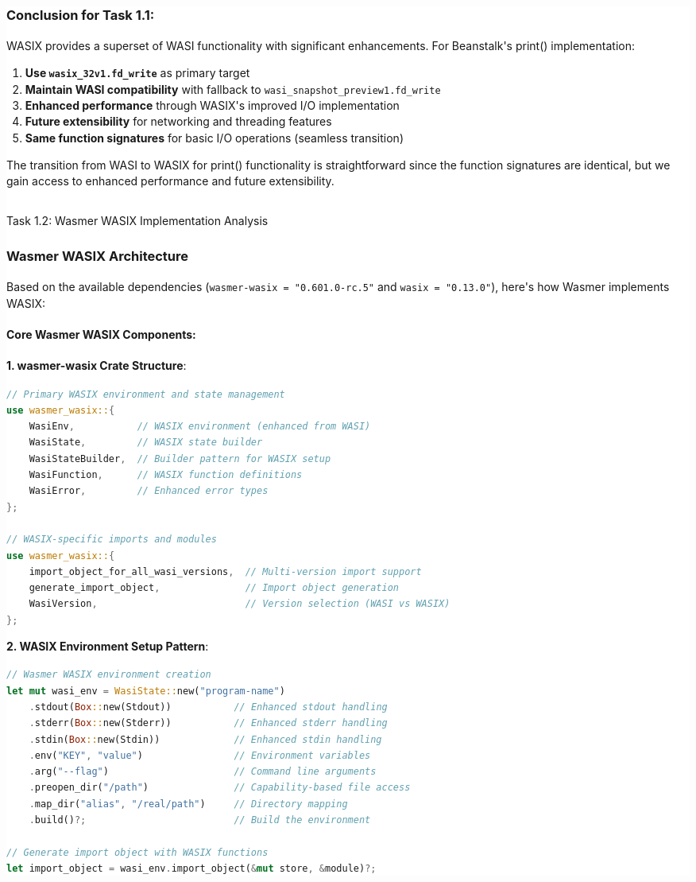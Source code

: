 ### Conclusion for Task 1.1:

WASIX provides a superset of WASI functionality with significant enhancements. For Beanstalk's print() implementation:

1. **Use `wasix_32v1.fd_write`** as primary target
2. **Maintain WASI compatibility** with fallback to `wasi_snapshot_preview1.fd_write`  
3. **Enhanced performance** through WASIX's improved I/O implementation
4. **Future extensibility** for networking and threading features
5. **Same function signatures** for basic I/O operations (seamless transition)

The transition from WASI to WASIX for print() functionality is straightforward since the function signatures are identical, but we gain access to enhanced performance and future extensibility.
## 
Task 1.2: Wasmer WASIX Implementation Analysis

### Wasmer WASIX Architecture

Based on the available dependencies (`wasmer-wasix = "0.601.0-rc.5"` and `wasix = "0.13.0"`), here's how Wasmer implements WASIX:

#### Core Wasmer WASIX Components:

**1. wasmer-wasix Crate Structure**:
```rust
// Primary WASIX environment and state management
use wasmer_wasix::{
    WasiEnv,           // WASIX environment (enhanced from WASI)
    WasiState,         // WASIX state builder
    WasiStateBuilder,  // Builder pattern for WASIX setup
    WasiFunction,      // WASIX function definitions
    WasiError,         // Enhanced error types
};

// WASIX-specific imports and modules
use wasmer_wasix::{
    import_object_for_all_wasi_versions,  // Multi-version import support
    generate_import_object,               // Import object generation
    WasiVersion,                          // Version selection (WASI vs WASIX)
};
```

**2. WASIX Environment Setup Pattern**:
```rust
// Wasmer WASIX environment creation
let mut wasi_env = WasiState::new("program-name")
    .stdout(Box::new(Stdout))           // Enhanced stdout handling
    .stderr(Box::new(Stderr))           // Enhanced stderr handling  
    .stdin(Box::new(Stdin))             // Enhanced stdin handling
    .env("KEY", "value")                // Environment variables
    .arg("--flag")                      // Command line arguments
    .preopen_dir("/path")               // Capability-based file access
    .map_dir("alias", "/real/path")     // Directory mapping
    .build()?;                          // Build the environment

// Generate import object with WASIX functions
let import_object = wasi_env.import_object(&mut store, &module)?;
```
